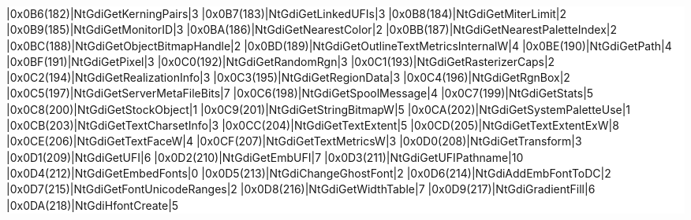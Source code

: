 |0x0B6(182)|NtGdiGetKerningPairs|3
|0x0B7(183)|NtGdiGetLinkedUFIs|3
|0x0B8(184)|NtGdiGetMiterLimit|2
|0x0B9(185)|NtGdiGetMonitorID|3
|0x0BA(186)|NtGdiGetNearestColor|2
|0x0BB(187)|NtGdiGetNearestPaletteIndex|2
|0x0BC(188)|NtGdiGetObjectBitmapHandle|2
|0x0BD(189)|NtGdiGetOutlineTextMetricsInternalW|4
|0x0BE(190)|NtGdiGetPath|4
|0x0BF(191)|NtGdiGetPixel|3
|0x0C0(192)|NtGdiGetRandomRgn|3
|0x0C1(193)|NtGdiGetRasterizerCaps|2
|0x0C2(194)|NtGdiGetRealizationInfo|3
|0x0C3(195)|NtGdiGetRegionData|3
|0x0C4(196)|NtGdiGetRgnBox|2
|0x0C5(197)|NtGdiGetServerMetaFileBits|7
|0x0C6(198)|NtGdiGetSpoolMessage|4
|0x0C7(199)|NtGdiGetStats|5
|0x0C8(200)|NtGdiGetStockObject|1
|0x0C9(201)|NtGdiGetStringBitmapW|5
|0x0CA(202)|NtGdiGetSystemPaletteUse|1
|0x0CB(203)|NtGdiGetTextCharsetInfo|3
|0x0CC(204)|NtGdiGetTextExtent|5
|0x0CD(205)|NtGdiGetTextExtentExW|8
|0x0CE(206)|NtGdiGetTextFaceW|4
|0x0CF(207)|NtGdiGetTextMetricsW|3
|0x0D0(208)|NtGdiGetTransform|3
|0x0D1(209)|NtGdiGetUFI|6
|0x0D2(210)|NtGdiGetEmbUFI|7
|0x0D3(211)|NtGdiGetUFIPathname|10
|0x0D4(212)|NtGdiGetEmbedFonts|0
|0x0D5(213)|NtGdiChangeGhostFont|2
|0x0D6(214)|NtGdiAddEmbFontToDC|2
|0x0D7(215)|NtGdiGetFontUnicodeRanges|2
|0x0D8(216)|NtGdiGetWidthTable|7
|0x0D9(217)|NtGdiGradientFill|6
|0x0DA(218)|NtGdiHfontCreate|5